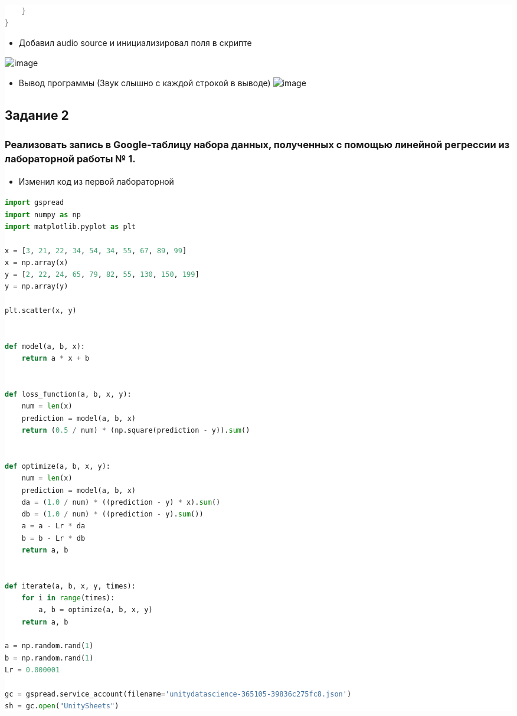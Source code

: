 ```cs
    }
}

```

- Добавил audio source и инициализировал поля в скрипте

![image](https://user-images.githubusercontent.com/100460661/194817650-8d58330f-1429-45ed-81b3-27929e1a1a6e.png)

- Вывод программы (Звук слышно с каждой строкой в выводе)
![image](https://user-images.githubusercontent.com/100460661/194817736-403220a8-c47d-490b-91b7-9dbbb745f8f9.png)


## Задание 2
### Реализовать запись в Google-таблицу набора данных, полученных с помощью линейной регрессии из лабораторной работы № 1. 
- Изменил код из первой лабораторной

```py
import gspread
import numpy as np
import matplotlib.pyplot as plt

x = [3, 21, 22, 34, 54, 34, 55, 67, 89, 99]
x = np.array(x)
y = [2, 22, 24, 65, 79, 82, 55, 130, 150, 199]
y = np.array(y)

plt.scatter(x, y)


def model(a, b, x):
    return a * x + b


def loss_function(a, b, x, y):
    num = len(x)
    prediction = model(a, b, x)
    return (0.5 / num) * (np.square(prediction - y)).sum()


def optimize(a, b, x, y):
    num = len(x)
    prediction = model(a, b, x)
    da = (1.0 / num) * ((prediction - y) * x).sum()
    db = (1.0 / num) * ((prediction - y).sum())
    a = a - Lr * da
    b = b - Lr * db
    return a, b


def iterate(a, b, x, y, times):
    for i in range(times):
        a, b = optimize(a, b, x, y)
    return a, b

a = np.random.rand(1)
b = np.random.rand(1)
Lr = 0.000001

gc = gspread.service_account(filename='unitydatascience-365105-39836c275fc8.json')
sh = gc.open("UnitySheets")
```